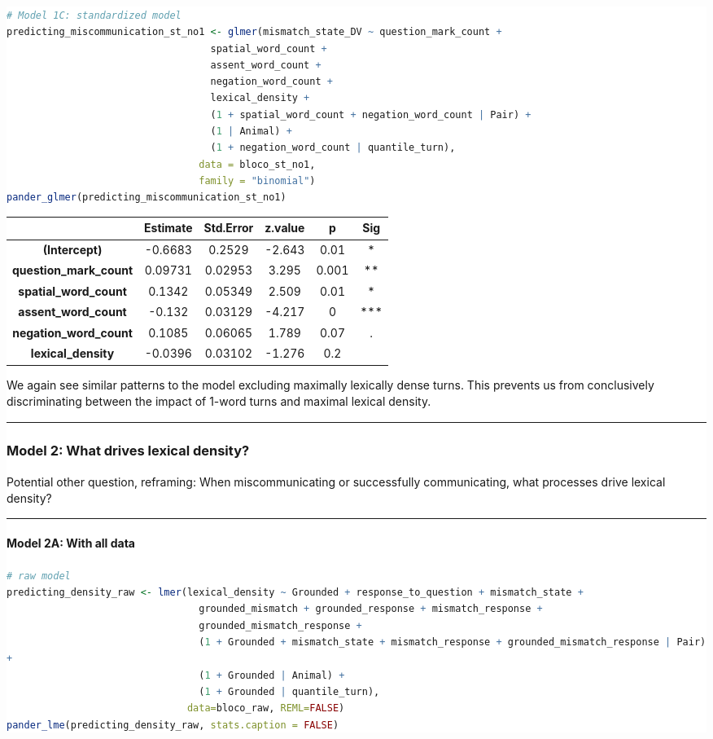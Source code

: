 ```r
# Model 1C: standardized model
predicting_miscommunication_st_no1 <- glmer(mismatch_state_DV ~ question_mark_count + 
                                   spatial_word_count + 
                                   assent_word_count + 
                                   negation_word_count + 
                                   lexical_density + 
                                   (1 + spatial_word_count + negation_word_count | Pair) + 
                                   (1 | Animal) +
                                   (1 + negation_word_count | quantile_turn),
                                 data = bloco_st_no1,
                                 family = "binomial")
pander_glmer(predicting_miscommunication_st_no1)
```



|         &nbsp;          | Estimate | Std.Error | z.value |   p   | Sig |
|:-----------------------:|:--------:|:---------:|:-------:|:-----:|:---:|
|     **(Intercept)**     | -0.6683  |  0.2529   | -2.643  | 0.01  |  *  |
| **question_mark_count** | 0.09731  |  0.02953  |  3.295  | 0.001 | **  |
| **spatial_word_count**  |  0.1342  |  0.05349  |  2.509  | 0.01  |  *  |
|  **assent_word_count**  |  -0.132  |  0.03129  | -4.217  |   0   | *** |
| **negation_word_count** |  0.1085  |  0.06065  |  1.789  | 0.07  |  .  |
|   **lexical_density**   | -0.0396  |  0.03102  | -1.276  |  0.2  |     |

We again see similar patterns to the model excluding maximally lexically dense turns. This prevents us from conclusively discriminating between the impact of 1-word turns and maximal lexical density.

***

### Model 2: What drives lexical density?

Potential other question, reframing: When miscommunicating or successfully communicating, what processes drive lexical density?

***

#### Model 2A: With all data


```r
# raw model
predicting_density_raw <- lmer(lexical_density ~ Grounded + response_to_question + mismatch_state +
                                 grounded_mismatch + grounded_response + mismatch_response + 
                                 grounded_mismatch_response +
                                 (1 + Grounded + mismatch_state + mismatch_response + grounded_mismatch_response | Pair) +
                                 (1 + Grounded | Animal) + 
                                 (1 + Grounded | quantile_turn),
                               data=bloco_raw, REML=FALSE)
pander_lme(predicting_density_raw, stats.caption = FALSE)
```
